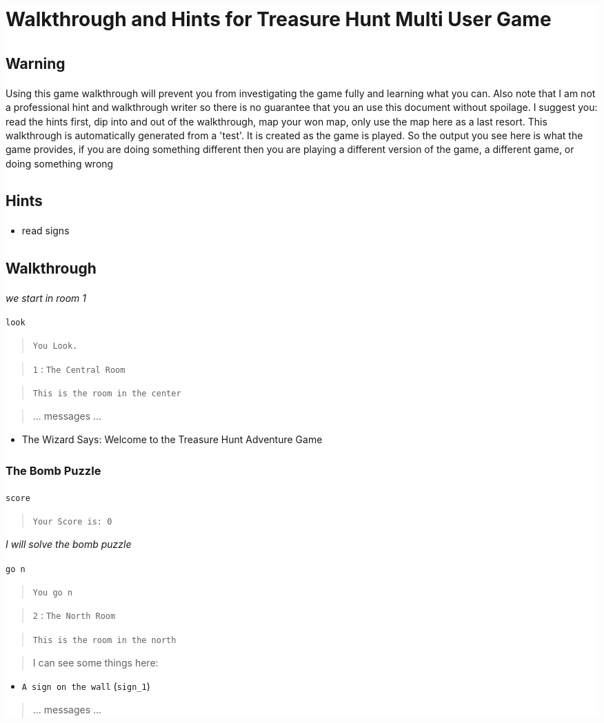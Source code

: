 
# Walkthrough and Hints for Treasure Hunt Multi User Game

## Warning

Using this game walkthrough will prevent you from investigating the game fully and learning what you can. Also note that I am not a professional hint and walkthrough writer so there is no guarantee that you an use this document without spoilage. I suggest you: read the hints first, dip into and out of the walkthrough, map your won map, only use the map here as a last resort.
This walkthrough is automatically generated from a 'test'. It is created as the game is played. So the output you see here is what the game provides, if you are doing something different then you are playing a different version of the game, a different game, or doing something wrong

## Hints

* read signs

## Walkthrough


 _we start in room 1_ 


`look `

> `You Look.`

> `1` : `The Central Room`

> `This is the room in the center` 

> ... messages ...

* The Wizard Says: Welcome to the Treasure Hunt Adventure Game

### The Bomb Puzzle


`score `

> `Your Score is: 0`

 _I will solve the bomb puzzle_ 


`go n`

> `You go n`

> `2` : `The North Room`

> `This is the room in the north` 

> I can see some things here:

* `A sign on the wall` (`sign_1`)

> ... messages ...
